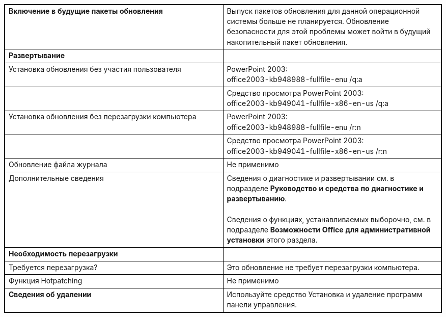 <table style="border:1px solid black;">
<colgroup>
<col width="50%" />
<col width="50%" />
</colgroup>
<tbody>
<tr class="odd">
<td style="border:1px solid black;"><strong>Включение в будущие пакеты обновления</strong></td>
<td style="border:1px solid black;">Выпуск пакетов обновления для данной операционной системы больше не планируется. Обновление безопасности для этой проблемы может войти в будущий накопительный пакет обновления.</td>
</tr>
<tr class="even">
<td style="border:1px solid black;"><strong>Развертывание</strong></td>
<td style="border:1px solid black;"></td>
</tr>
<tr class="odd">
<td style="border:1px solid black;">Установка обновления без участия пользователя</td>
<td style="border:1px solid black;">PowerPoint 2003:<br />
office2003-kb948988-fullfile-enu /q:a</td>
</tr>
<tr class="even">
<td style="border:1px solid black;"></td>
<td style="border:1px solid black;">Средство просмотра PowerPoint 2003:<br />
office2003-kb949041-fullfile-x86-en-us /q:a</td>
</tr>
<tr class="odd">
<td style="border:1px solid black;">Установка обновления без перезагрузки компьютера</td>
<td style="border:1px solid black;">PowerPoint 2003:<br />
office2003-kb948988-fullfile-enu /r:n</td>
</tr>
<tr class="even">
<td style="border:1px solid black;"></td>
<td style="border:1px solid black;">Средство просмотра PowerPoint 2003:<br />
office2003-kb949041-fullfile-x86-en-us /r:n</td>
</tr>
<tr class="odd">
<td style="border:1px solid black;">Обновление файла журнала</td>
<td style="border:1px solid black;">Не применимо</td>
</tr>
<tr class="even">
<td style="border:1px solid black;">Дополнительные сведения</td>
<td style="border:1px solid black;">Сведения о диагностике и развертывании см. в подразделе <strong>Руководство и средства по диагностике и развертыванию</strong>.<br />
<br />
Сведения о функциях, устанавливаемых выборочно, см. в подразделе <strong>Возможности Office для административной установки</strong> этого раздела.</td>
</tr>
<tr class="odd">
<td style="border:1px solid black;"><strong>Необходимость перезагрузки</strong></td>
<td style="border:1px solid black;"></td>
</tr>
<tr class="even">
<td style="border:1px solid black;">Требуется перезагрузка?</td>
<td style="border:1px solid black;">Это обновление не требует перезагрузки компьютера.</td>
</tr>
<tr class="odd">
<td style="border:1px solid black;">Функция Hotpatching</td>
<td style="border:1px solid black;">Не применимо</td>
</tr>
<tr class="even">
<td style="border:1px solid black;"><strong>Сведения об удалении</strong></td>
<td style="border:1px solid black;">Используйте средство Установка и удаление программ панели управления.
